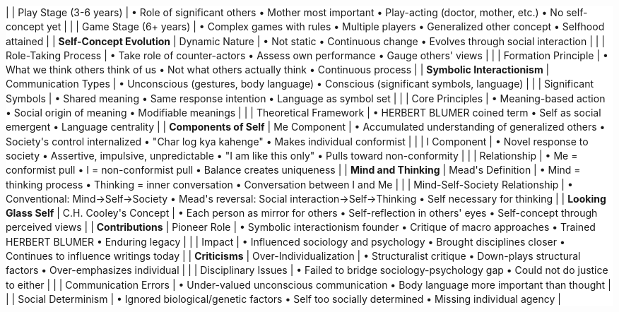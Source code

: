 |                               | Play Stage (3-6 years)         | • Role of significant others • Mother most important • Play-acting (doctor, mother, etc.) • No self-concept yet                           |
|                               | Game Stage (6+ years)          | • Complex games with rules • Multiple players • Generalized other concept • Selfhood attained                                             |
| **Self-Concept Evolution**    | Dynamic Nature                 | • Not static • Continuous change • Evolves through social interaction                                                                     |
|                               | Role-Taking Process            | • Take role of counter-actors • Assess own performance • Gauge others' views                                                              |
|                               | Formation Principle            | • What we think others think of us • Not what others actually think • Continuous process                                                  |
| **Symbolic Interactionism**   | Communication Types            | • Unconscious (gestures, body language) • Conscious (significant symbols, language)                                                       |
|                               | Significant Symbols            | • Shared meaning • Same response intention • Language as symbol set                                                                       |
|                               | Core Principles                | • Meaning-based action • Social origin of meaning • Modifiable meanings                                                                   |
|                               | Theoretical Framework          | • HERBERT BLUMER coined term • Self as social emergent • Language centrality                                                              |
| **Components of Self**        | Me Component                   | • Accumulated understanding of generalized others • Society's control internalized • "Char log kya kahenge" • Makes individual conformist |
|                               | I Component                    | • Novel response to society • Assertive, impulsive, unpredictable • "I am like this only" • Pulls toward non-conformity                   |
|                               | Relationship                   | • Me = conformist pull • I = non-conformist pull • Balance creates uniqueness                                                             |
| **Mind and Thinking**         | Mead's Definition              | • Mind = thinking process • Thinking = inner conversation • Conversation between I and Me                                                 |
|                               | Mind-Self-Society Relationship | • Conventional: Mind→Self→Society • Mead's reversal: Social interaction→Self→Thinking • Self necessary for thinking                       |
| **Looking Glass Self**        | C.H. Cooley's Concept          | • Each person as mirror for others • Self-reflection in others' eyes • Self-concept through perceived views                               |
| **Contributions**             | Pioneer Role                   | • Symbolic interactionism founder • Critique of macro approaches • Trained HERBERT BLUMER • Enduring legacy                               |
|                               | Impact                         | • Influenced sociology and psychology • Brought disciplines closer • Continues to influence writings today                                |
| **Criticisms**                | Over-Individualization         | • Structuralist critique • Down-plays structural factors • Over-emphasizes individual                                                     |
|                               | Disciplinary Issues            | • Failed to bridge sociology-psychology gap • Could not do justice to either                                                              |
|                               | Communication Errors           | • Under-valued unconscious communication • Body language more important than thought                                                      |
|                               | Social Determinism             | • Ignored biological/genetic factors • Self too socially determined • Missing individual agency                                           |
